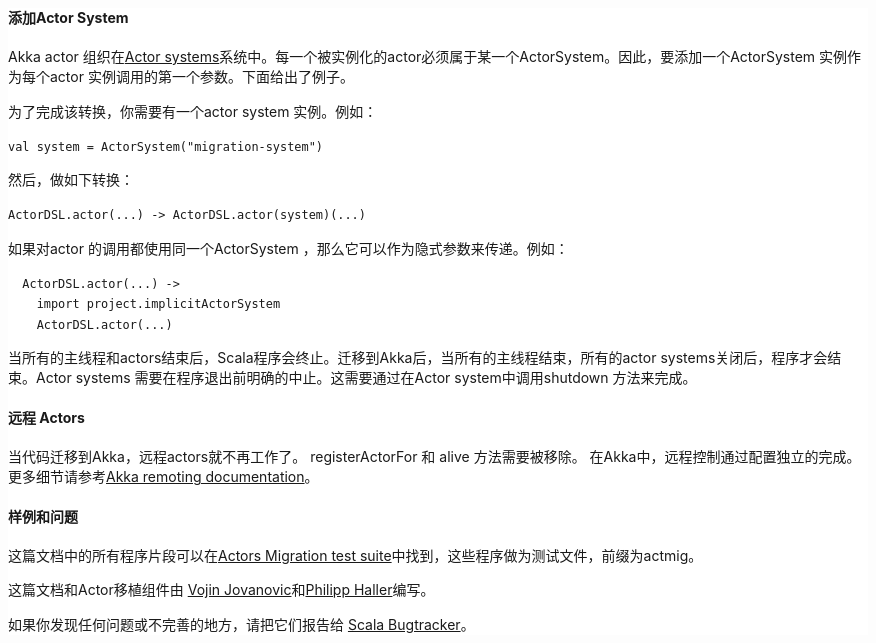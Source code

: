#### 添加Actor System

Akka actor 组织在[Actor systems](http://doc.akka.io/docs/akka/2.1.0/general/actor-systems.html)系统中。每一个被实例化的actor必须属于某一个ActorSystem。因此，要添加一个ActorSystem 实例作为每个actor 实例调用的第一个参数。下面给出了例子。

为了完成该转换，你需要有一个actor system 实例。例如：

	val system = ActorSystem("migration-system")

然后，做如下转换：

	ActorDSL.actor(...) -> ActorDSL.actor(system)(...)

如果对actor 的调用都使用同一个ActorSystem ，那么它可以作为隐式参数来传递。例如：

      ActorDSL.actor(...) ->
        import project.implicitActorSystem
        ActorDSL.actor(...)

当所有的主线程和actors结束后，Scala程序会终止。迁移到Akka后，当所有的主线程结束，所有的actor systems关闭后，程序才会结束。Actor systems 需要在程序退出前明确的中止。这需要通过在Actor system中调用shutdown 方法来完成。

#### 远程 Actors

当代码迁移到Akka，远程actors就不再工作了。 registerActorFor 和 alive 方法需要被移除。 在Akka中，远程控制通过配置独立的完成。更多细节请参考[Akka remoting documentation](http://doc.akka.io/docs/akka/2.1.0/scala/remoting.html)。

#### 样例和问题

这篇文档中的所有程序片段可以在[Actors Migration test suite](http://github.com/scala/actors-migration/tree/master/src/test/)中找到，这些程序做为测试文件，前缀为actmig。

这篇文档和Actor移植组件由 [Vojin Jovanovic](http://people.epfl.ch/vojin.jovanovic)和[Philipp Haller](http://lampwww.epfl.ch/~phaller/)编写。

如果你发现任何问题或不完善的地方，请把它们报告给 [Scala Bugtracker](https://github.com/scala/actors-migration/issues)。

